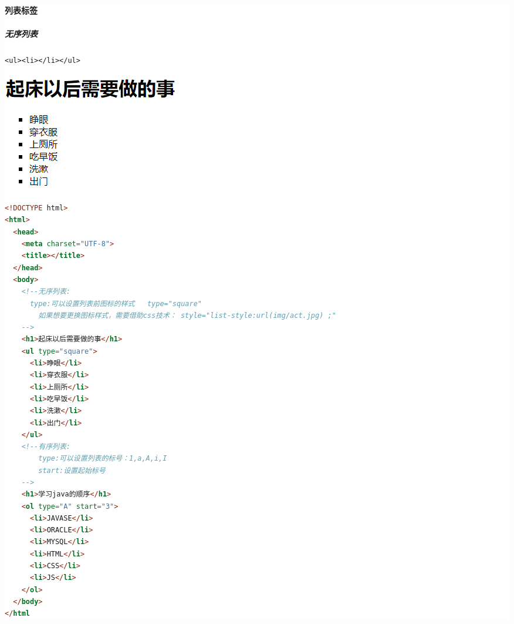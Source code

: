 #### 列表标签

#####  无序列表

`<ul><li></li></ul>`

![](./image/image_mvIN9UVYmx.png)

```html
<!DOCTYPE html>
<html>
  <head>
	<meta charset="UTF-8">
	<title></title>
  </head>
  <body>
	<!--无序列表:
	  type:可以设置列表前图标的样式   type="square"
		如果想要更换图标样式，需要借助css技术： style="list-style:url(img/act.jpg) ;"
	-->
	<h1>起床以后需要做的事</h1>
	<ul type="square">
	  <li>睁眼</li>
	  <li>穿衣服</li>
	  <li>上厕所</li>
	  <li>吃早饭</li>
	  <li>洗漱</li>
	  <li>出门</li>
	</ul>
	<!--有序列表:
		type:可以设置列表的标号：1,a,A,i,I
		start:设置起始标号
	-->
	<h1>学习java的顺序</h1>
	<ol type="A" start="3">
	  <li>JAVASE</li>
	  <li>ORACLE</li>
	  <li>MYSQL</li>
	  <li>HTML</li>
	  <li>CSS</li>
	  <li>JS</li>
	</ol>
  </body>
</html
```
